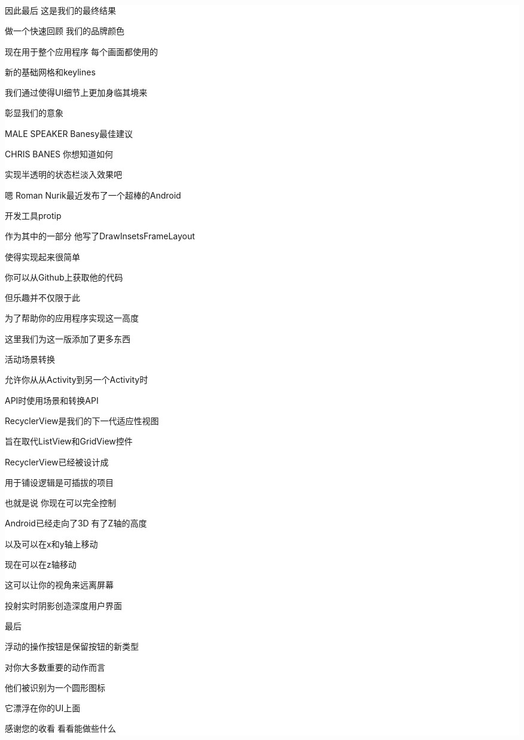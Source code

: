 因此最后  这是我们的最终结果

做一个快速回顾  我们的品牌颜色

现在用于整个应用程序  每个画面都使用的

新的基础网格和keylines

我们通过使得UI细节上更加身临其境来

彰显我们的意象

MALE SPEAKER  Banesy最佳建议


CHRIS BANES  你想知道如何

实现半透明的状态栏淡入效果吧

嗯 Roman Nurik最近发布了一个超棒的Android

开发工具protip

作为其中的一部分  他写了DrawInsetsFrameLayout

使得实现起来很简单

你可以从Github上获取他的代码

但乐趣并不仅限于此  

为了帮助你的应用程序实现这一高度

这里我们为这一版添加了更多东西

活动场景转换  

允许你从从Activity到另一个Activity时

API时使用场景和转换API

RecyclerView是我们的下一代适应性视图

旨在取代ListView和GridView控件

RecyclerView已经被设计成

用于铺设逻辑是可插拔的项目

也就是说  你现在可以完全控制


Android已经走向了3D  有了Z轴的高度

以及可以在x和y轴上移动

现在可以在z轴移动

这可以让你的视角来远离屏幕

投射实时阴影创造深度用户界面

最后

浮动的操作按钮是保留按钮的新类型

对你大多数重要的动作而言

他们被识别为一个圆形图标

它漂浮在你的UI上面

感谢您的收看  看看能做些什么

